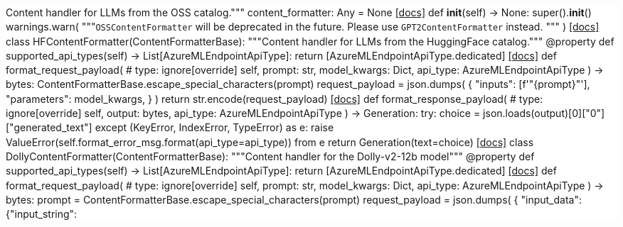Content handler for LLMs from the OSS catalog."""              content_formatter: Any = None                         [[docs]](https://python.langchain.com/api_reference/community/llms/langchain_community.llms.azureml_endpoint.OSSContentFormatter.html#langchain_community.llms.azureml_endpoint.OSSContentFormatter.__init__)         def __init__(self) -> None:             super().__init__()             warnings.warn(                 """`OSSContentFormatter` will be deprecated in the future.                            Please use `GPT2ContentFormatter` instead.                             """             )                                                            [[docs]](https://python.langchain.com/api_reference/community/llms/langchain_community.llms.azureml_endpoint.HFContentFormatter.html#langchain_community.llms.azureml_endpoint.HFContentFormatter)     class HFContentFormatter(ContentFormatterBase):         """Content handler for LLMs from the HuggingFace catalog."""              @property         def supported_api_types(self) -> List[AzureMLEndpointApiType]:             return [AzureMLEndpointApiType.dedicated]                         [[docs]](https://python.langchain.com/api_reference/community/llms/langchain_community.llms.azureml_endpoint.HFContentFormatter.html#langchain_community.llms.azureml_endpoint.HFContentFormatter.format_request_payload)         def format_request_payload(  # type: ignore[override]             self, prompt: str, model_kwargs: Dict, api_type: AzureMLEndpointApiType         ) -> bytes:             ContentFormatterBase.escape_special_characters(prompt)             request_payload = json.dumps(                 {                     "inputs": [f'"{prompt}"'],                     "parameters": model_kwargs,                 }             )             return str.encode(request_payload)                                        [[docs]](https://python.langchain.com/api_reference/community/llms/langchain_community.llms.azureml_endpoint.HFContentFormatter.html#langchain_community.llms.azureml_endpoint.HFContentFormatter.format_response_payload)         def format_response_payload(  # type: ignore[override]             self, output: bytes, api_type: AzureMLEndpointApiType         ) -> Generation:             try:                 choice = json.loads(output)[0]["0"]["generated_text"]             except (KeyError, IndexError, TypeError) as e:                 raise ValueError(self.format_error_msg.format(api_type=api_type)) from e             return Generation(text=choice)                                                            [[docs]](https://python.langchain.com/api_reference/community/llms/langchain_community.llms.azureml_endpoint.DollyContentFormatter.html#langchain_community.llms.azureml_endpoint.DollyContentFormatter)     class DollyContentFormatter(ContentFormatterBase):         """Content handler for the Dolly-v2-12b model"""              @property         def supported_api_types(self) -> List[AzureMLEndpointApiType]:             return [AzureMLEndpointApiType.dedicated]                         [[docs]](https://python.langchain.com/api_reference/community/llms/langchain_community.llms.azureml_endpoint.DollyContentFormatter.html#langchain_community.llms.azureml_endpoint.DollyContentFormatter.format_request_payload)         def format_request_payload(  # type: ignore[override]             self, prompt: str, model_kwargs: Dict, api_type: AzureMLEndpointApiType         ) -> bytes:             prompt = ContentFormatterBase.escape_special_characters(prompt)             request_payload = json.dumps(                 {                     "input_data": {"input_string":
